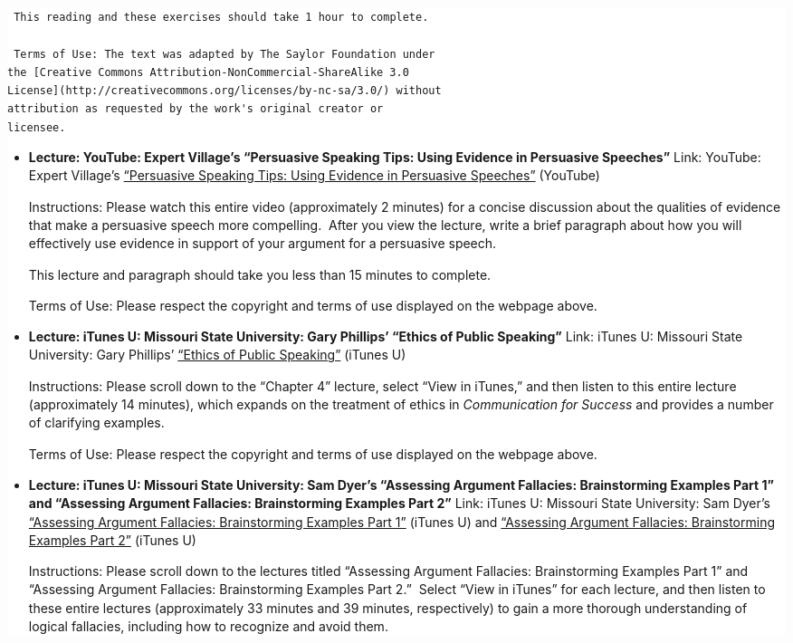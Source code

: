      This reading and these exercises should take 1 hour to complete.  
      
     Terms of Use: The text was adapted by The Saylor Foundation under
    the [Creative Commons Attribution-NonCommercial-ShareAlike 3.0
    License](http://creativecommons.org/licenses/by-nc-sa/3.0/) without
    attribution as requested by the work's original creator or
    licensee. 

-   **Lecture: YouTube: Expert Village’s “Persuasive Speaking Tips:
    Using Evidence in Persuasive Speeches”**
    Link: YouTube: Expert Village’s [“Persuasive Speaking Tips: Using
    Evidence in Persuasive
    Speeches”](http://www.youtube.com/watch?v=cLFZD6lAkDI&playnext=1&list=PL12746D3612630CDC) (YouTube)  
      
     Instructions: Please watch this entire video (approximately 2
    minutes) for a concise discussion about the qualities of evidence
    that make a persuasive speech more compelling.  After you view the
    lecture, write a brief paragraph about how you will effectively use
    evidence in support of your argument for a persuasive speech.  
      
     This lecture and paragraph should take you less than 15 minutes to
    complete.  
      
     Terms of Use: Please respect the copyright and terms of use
    displayed on the webpage above.

-   **Lecture: iTunes U: Missouri State University: Gary Phillips’
    “Ethics of Public Speaking”**
    Link: iTunes U: Missouri State University: Gary Phillips’ [“Ethics
    of Public
    Speaking”](http://itunes.apple.com/itunes-u/com-115-fundamentals-public/id416110137) (iTunes
    U)  
      
     Instructions: Please scroll down to the “Chapter 4” lecture, select
    “View in iTunes,” and then listen to this entire lecture
    (approximately 14 minutes), which expands on the treatment of ethics
    in *Communication for Success* and provides a number of clarifying
    examples.  
      
     Terms of Use: Please respect the copyright and terms of use
    displayed on the webpage above.

-   **Lecture: iTunes U: Missouri State University: Sam Dyer’s
    “Assessing Argument Fallacies: Brainstorming Examples Part 1” and
    “Assessing Argument Fallacies: Brainstorming Examples Part 2”**
    Link: iTunes U: Missouri State University: Sam Dyer’s [“Assessing
    Argument Fallacies: Brainstorming Examples Part
    1”](http://itunes.apple.com/us/itunes-u/com-315-public-speaking-ii/id416116253) (iTunes
    U) and [“Assessing Argument Fallacies: Brainstorming Examples Part
    2”](http://itunes.apple.com/us/itunes-u/com-315-public-speaking-ii/id416116253) (iTunes
    U)  
      
     Instructions: Please scroll down to the lectures titled “Assessing
    Argument Fallacies: Brainstorming Examples Part 1” and “Assessing
    Argument Fallacies: Brainstorming Examples Part 2.”  Select “View in
    iTunes” for each lecture, and then listen to these entire lectures
    (approximately 33 minutes and 39 minutes, respectively) to gain a
    more thorough understanding of logical fallacies, including how to
    recognize and avoid them.  
      